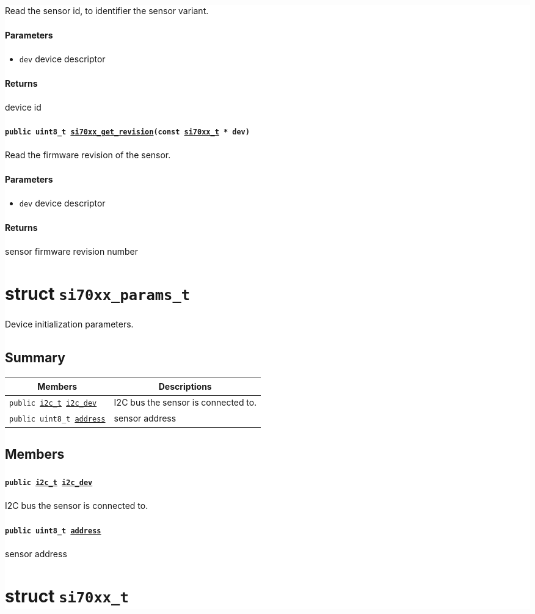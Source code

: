 Read the sensor id, to identifier the sensor variant.

#### Parameters
* `dev` device descriptor 

#### Returns
device id

#### `public uint8_t `[`si70xx_get_revision`](#group__drivers__si70xx_1ga13402e5826cfda97ddb13f020adbedbf)`(const `[`si70xx_t`](./doc/starlight-docs/src/content/docs/apidoc/api-drivers_si70xx.md#structsi70xx__t)` * dev)` 

Read the firmware revision of the sensor.

#### Parameters
* `dev` device descriptor 

#### Returns
sensor firmware revision number

# struct `si70xx_params_t` 

Device initialization parameters.

## Summary

 Members                        | Descriptions                                
--------------------------------|---------------------------------------------
`public `[`i2c_t`](./doc/starlight-docs/src/content/docs/apidoc/api-undefined.md#group__drivers__periph__i2c_1ga53bedf646ffe6ddd17f13b893a17fa74)` `[`i2c_dev`](#structsi70xx__params__t_1a55ab3cba0aca98e4d326c8feaa90d501) | I2C bus the sensor is connected to.
`public uint8_t `[`address`](#structsi70xx__params__t_1a86b4e065a3393610a8946733542becd0) | sensor address

## Members

#### `public `[`i2c_t`](./doc/starlight-docs/src/content/docs/apidoc/api-undefined.md#group__drivers__periph__i2c_1ga53bedf646ffe6ddd17f13b893a17fa74)` `[`i2c_dev`](#structsi70xx__params__t_1a55ab3cba0aca98e4d326c8feaa90d501) 

I2C bus the sensor is connected to.

#### `public uint8_t `[`address`](#structsi70xx__params__t_1a86b4e065a3393610a8946733542becd0) 

sensor address

# struct `si70xx_t` 
